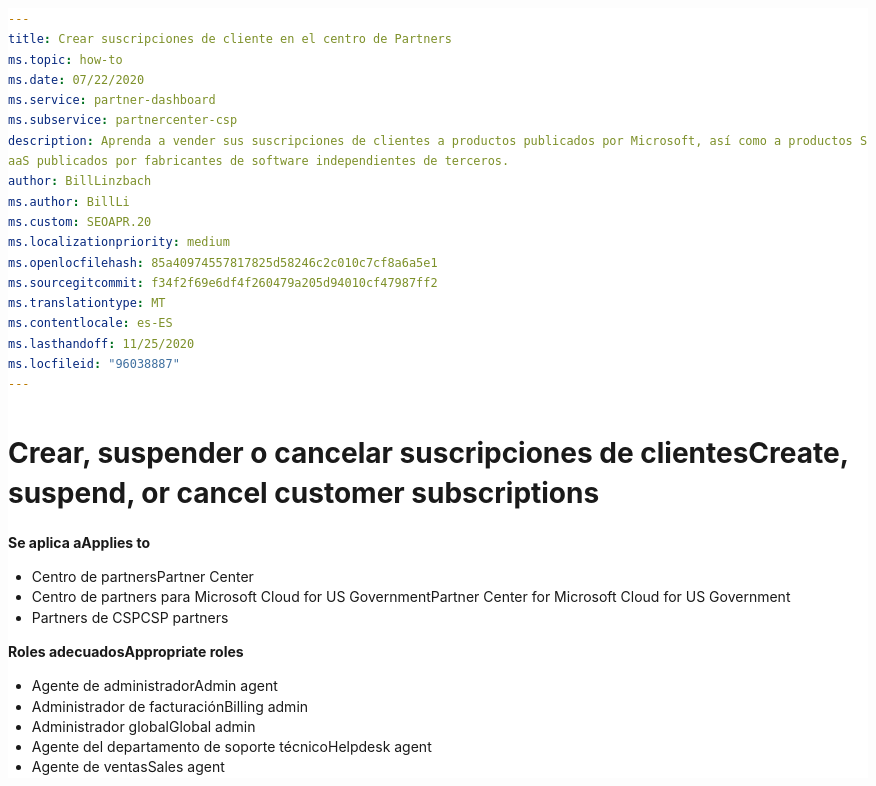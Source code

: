 ```yaml
---
title: Crear suscripciones de cliente en el centro de Partners
ms.topic: how-to
ms.date: 07/22/2020
ms.service: partner-dashboard
ms.subservice: partnercenter-csp
description: Aprenda a vender sus suscripciones de clientes a productos publicados por Microsoft, así como a productos SaaS publicados por fabricantes de software independientes de terceros.
author: BillLinzbach
ms.author: BillLi
ms.custom: SEOAPR.20
ms.localizationpriority: medium
ms.openlocfilehash: 85a40974557817825d58246c2c010c7cf8a6a5e1
ms.sourcegitcommit: f34f2f69e6df4f260479a205d94010cf47987ff2
ms.translationtype: MT
ms.contentlocale: es-ES
ms.lasthandoff: 11/25/2020
ms.locfileid: "96038887"
---
```

# <a name="create-suspend-or-cancel-customer-subscriptions"></a><span data-ttu-id="f6a42-103">Crear, suspender o cancelar suscripciones de clientes</span><span class="sxs-lookup"><span data-stu-id="f6a42-103">Create, suspend, or cancel customer subscriptions</span></span>

<span data-ttu-id="f6a42-104">**Se aplica a**</span><span class="sxs-lookup"><span data-stu-id="f6a42-104">**Applies to**</span></span>

- <span data-ttu-id="f6a42-105">Centro de partners</span><span class="sxs-lookup"><span data-stu-id="f6a42-105">Partner Center</span></span>
- <span data-ttu-id="f6a42-106">Centro de partners para Microsoft Cloud for US Government</span><span class="sxs-lookup"><span data-stu-id="f6a42-106">Partner Center for Microsoft Cloud for US Government</span></span>
- <span data-ttu-id="f6a42-107">Partners de CSP</span><span class="sxs-lookup"><span data-stu-id="f6a42-107">CSP partners</span></span>

<span data-ttu-id="f6a42-108">**Roles adecuados**</span><span class="sxs-lookup"><span data-stu-id="f6a42-108">**Appropriate roles**</span></span>

- <span data-ttu-id="f6a42-109">Agente de administrador</span><span class="sxs-lookup"><span data-stu-id="f6a42-109">Admin agent</span></span>
- <span data-ttu-id="f6a42-110">Administrador de facturación</span><span class="sxs-lookup"><span data-stu-id="f6a42-110">Billing admin</span></span>
- <span data-ttu-id="f6a42-111">Administrador global</span><span class="sxs-lookup"><span data-stu-id="f6a42-111">Global admin</span></span>
- <span data-ttu-id="f6a42-112">Agente del departamento de soporte técnico</span><span class="sxs-lookup"><span data-stu-id="f6a42-112">Helpdesk agent</span></span>
- <span data-ttu-id="f6a42-113">Agente de ventas</span><span class="sxs-lookup"><span data-stu-id="f6a42-113">Sales agent</span></span>
